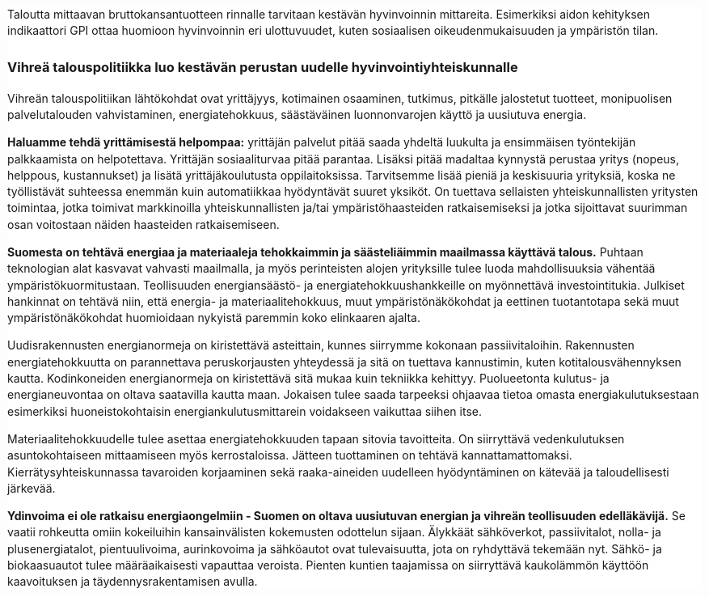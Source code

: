 
Taloutta mittaavan bruttokansantuotteen rinnalle tarvitaan kestävän hyvinvoinnin
mittareita. Esimerkiksi aidon kehityksen indikaattori GPI ottaa huomioon
hyvinvoinnin eri ulottuvuudet, kuten sosiaalisen oikeudenmukaisuuden ja
ympäristön tilan.


### Vihreä talouspolitiikka luo kestävän perustan uudelle hyvinvointiyhteiskunnalle


Vihreän talouspolitiikan lähtökohdat ovat yrittäjyys, kotimainen osaaminen,
tutkimus, pitkälle jalostetut tuotteet, monipuolisen palvelutalouden
vahvistaminen, energiatehokkuus, säästäväinen luonnonvarojen käyttö ja uusiutuva
energia.


**Haluamme tehdä yrittämisestä helpompaa:** yrittäjän palvelut pitää saada
yhdeltä luukulta ja ensimmäisen työntekijän palkkaamista on helpotettava.
Yrittäjän sosiaaliturvaa pitää parantaa. Lisäksi pitää madaltaa kynnystä
perustaa yritys (nopeus, helppous, kustannukset) ja lisätä yrittäjäkoulutusta
oppilaitoksissa. Tarvitsemme lisää pieniä ja keskisuuria yrityksiä, koska ne
työllistävät suhteessa enemmän kuin automatiikkaa hyödyntävät suuret yksiköt. On
tuettava sellaisten yhteiskunnallisten yritysten toimintaa, jotka toimivat
markkinoilla yhteiskunnallisten ja/tai ympäristöhaasteiden ratkaisemiseksi ja
jotka sijoittavat suurimman osan voitostaan näiden haasteiden ratkaisemiseen.


**Suomesta on tehtävä energiaa ja materiaaleja tehokkaimmin ja säästeliäimmin
maailmassa käyttävä talous.** Puhtaan teknologian alat kasvavat vahvasti
maailmalla, ja myös perinteisten alojen yrityksille tulee luoda mahdollisuuksia
vähentää ympäristökuormitustaan. Teollisuuden energiansäästö- ja
energiatehokkuushankkeille on myönnettävä investointitukia. Julkiset hankinnat
on tehtävä niin, että energia- ja materiaalitehokkuus, muut ympäristönäkökohdat
ja eettinen tuotantotapa sekä muut ympäristönäkökohdat huomioidaan nykyistä
paremmin koko elinkaaren ajalta.


Uudisrakennusten energianormeja on kiristettävä asteittain, kunnes siirrymme
kokonaan passiivitaloihin. Rakennusten energiatehokkuutta on parannettava
peruskorjausten yhteydessä ja sitä on tuettava kannustimin, kuten
kotitalousvähennyksen kautta. Kodinkoneiden energianormeja on kiristettävä sitä
mukaa kuin tekniikka kehittyy. Puolueetonta kulutus- ja energianeuvontaa on
oltava saatavilla kautta maan. Jokaisen tulee saada tarpeeksi ohjaavaa tietoa
omasta energiakulutuksestaan esimerkiksi huoneistokohtaisin
energiankulutusmittarein voidakseen vaikuttaa siihen itse.


Materiaalitehokkuudelle tulee asettaa energiatehokkuuden tapaan sitovia
tavoitteita. On siirryttävä vedenkulutuksen asuntokohtaiseen mittaamiseen myös
kerrostaloissa. Jätteen tuottaminen on tehtävä kannattamattomaksi.
Kierrätysyhteiskunnassa tavaroiden korjaaminen sekä raaka-aineiden uudelleen
hyödyntäminen on kätevää ja taloudellisesti järkevää.


**Ydinvoima ei ole ratkaisu energiaongelmiin - Suomen on oltava uusiutuvan
energian ja vihreän teollisuuden edelläkävijä.** Se vaatii rohkeutta omiin
kokeiluihin kansainvälisten kokemusten odottelun sijaan. Älykkäät sähköverkot,
passiivitalot, nolla- ja plusenergiatalot, pientuulivoima, aurinkovoima ja
sähköautot ovat tulevaisuutta, jota on ryhdyttävä tekemään nyt. Sähkö- ja
biokaasuautot tulee määräaikaisesti vapauttaa veroista. Pienten kuntien
taajamissa on siirryttävä kaukolämmön käyttöön kaavoituksen ja
täydennysrakentamisen avulla.
